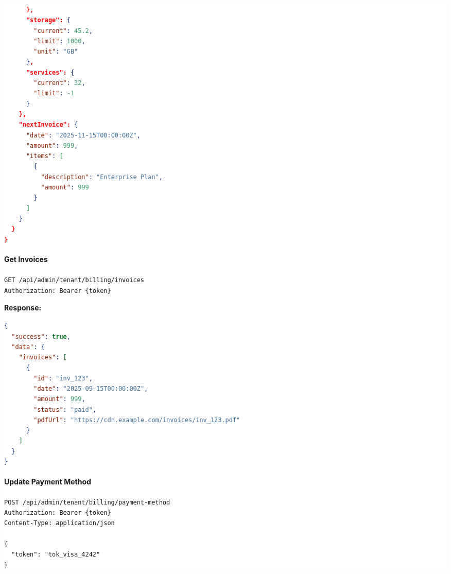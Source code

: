 ```json
      },
      "storage": {
        "current": 45.2,
        "limit": 1000,
        "unit": "GB"
      },
      "services": {
        "current": 32,
        "limit": -1
      }
    },
    "nextInvoice": {
      "date": "2025-11-15T00:00:00Z",
      "amount": 999,
      "items": [
        {
          "description": "Enterprise Plan",
          "amount": 999
        }
      ]
    }
  }
}
```

#### Get Invoices
```http
GET /api/admin/tenant/billing/invoices
Authorization: Bearer {token}
```

**Response:**
```json
{
  "success": true,
  "data": {
    "invoices": [
      {
        "id": "inv_123",
        "date": "2025-09-15T00:00:00Z",
        "amount": 999,
        "status": "paid",
        "pdfUrl": "https://cdn.example.com/invoices/inv_123.pdf"
      }
    ]
  }
}
```

#### Update Payment Method
```http
POST /api/admin/tenant/billing/payment-method
Authorization: Bearer {token}
Content-Type: application/json

{
  "token": "tok_visa_4242"
}
```

